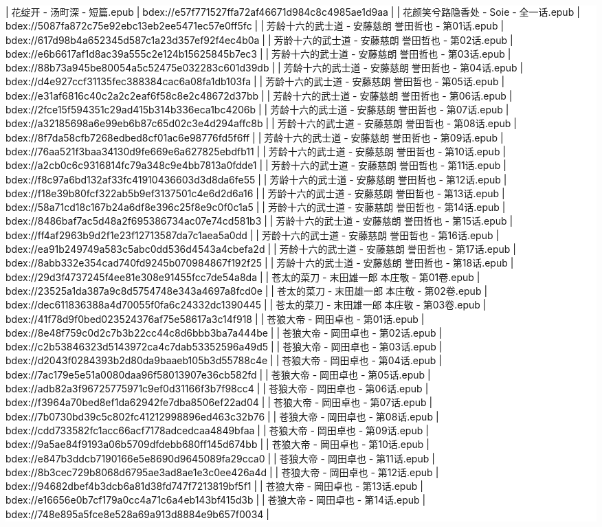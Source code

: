| 花绽开 - 汤町深 - 短篇.epub | bdex://e57f771527ffa72af46671d984c8c4985ae1d9aa |
| 花颜笑兮路隐香处 - Soie - 全一话.epub | bdex://5087fa872c75e92ebc13eb2ee5471ec57e0ff5fc |
| 芳龄十六的武士道 - 安藤慈朗 誉田哲也 - 第01话.epub | bdex://617d98b4a652345d587c1a23d357ef92f4ec4b0a |
| 芳龄十六的武士道 - 安藤慈朗 誉田哲也 - 第02话.epub | bdex://e6b6617af1d8ac39a555c2e124b15625845b7ec3 |
| 芳龄十六的武士道 - 安藤慈朗 誉田哲也 - 第03话.epub | bdex://88b73a945be80054a5c52475e032283c601d39db |
| 芳龄十六的武士道 - 安藤慈朗 誉田哲也 - 第04话.epub | bdex://d4e927ccf31135fec388384cac6a08fa1db103fa |
| 芳龄十六的武士道 - 安藤慈朗 誉田哲也 - 第05话.epub | bdex://e31af6816c40c2a2c2eaf6f58c8e2c48672d37bb |
| 芳龄十六的武士道 - 安藤慈朗 誉田哲也 - 第06话.epub | bdex://2fce15f594351c29ad415b314b336eca1bc4206b |
| 芳龄十六的武士道 - 安藤慈朗 誉田哲也 - 第07话.epub | bdex://a32185698a6e99eb6b87c65d02c3e4d294affc8b |
| 芳龄十六的武士道 - 安藤慈朗 誉田哲也 - 第08话.epub | bdex://8f7da58cfb7268edbed8cf01ac6e98776fd5f6ff |
| 芳龄十六的武士道 - 安藤慈朗 誉田哲也 - 第09话.epub | bdex://76aa521f3baa34130d9fe669e6a627825ebdfb11 |
| 芳龄十六的武士道 - 安藤慈朗 誉田哲也 - 第10话.epub | bdex://a2cb0c6c9316814fc79a348c9e4bb7813a0fdde1 |
| 芳龄十六的武士道 - 安藤慈朗 誉田哲也 - 第11话.epub | bdex://f8c97a6bd132af33fc41910436603d3d8da6fe55 |
| 芳龄十六的武士道 - 安藤慈朗 誉田哲也 - 第12话.epub | bdex://f18e39b80fcf322ab5b9ef3137501c4e6d2d6a16 |
| 芳龄十六的武士道 - 安藤慈朗 誉田哲也 - 第13话.epub | bdex://58a71cd18c167b24a6df8e396c25f8e9c0f0c1a5 |
| 芳龄十六的武士道 - 安藤慈朗 誉田哲也 - 第14话.epub | bdex://8486baf7ac5d48a2f695386734ac07e74cd581b3 |
| 芳龄十六的武士道 - 安藤慈朗 誉田哲也 - 第15话.epub | bdex://ff4af2963b9d2f1e23f12713587da7c1aea5a0dd |
| 芳龄十六的武士道 - 安藤慈朗 誉田哲也 - 第16话.epub | bdex://ea91b249749a583c5abc0dd536d4543a4cbefa2d |
| 芳龄十六的武士道 - 安藤慈朗 誉田哲也 - 第17话.epub | bdex://8abb332e354cad740fd9245b070984867f192f25 |
| 芳龄十六的武士道 - 安藤慈朗 誉田哲也 - 第18话.epub | bdex://29d3f4737245f4ee81e308e91455fcc7de54a8da |
| 苍太的菜刀 - 末田雄一郎 本庄敬 - 第01卷.epub | bdex://23525a1da387a9c8d5754748e343a4697a8fcd0e |
| 苍太的菜刀 - 末田雄一郎 本庄敬 - 第02卷.epub | bdex://dec611836388a4d70055f0fa6c24332dc1390445 |
| 苍太的菜刀 - 末田雄一郎 本庄敬 - 第03卷.epub | bdex://41f78d9f0bed023524376af75e58617a3c14f918 |
| 苍狼大帝 - 岡田卓也 - 第01话.epub | bdex://8e48f759c0d2c7b3b22cc44c8d6bbb3ba7a444be |
| 苍狼大帝 - 岡田卓也 - 第02话.epub | bdex://c2b53846323d5143972ca4c7dab53352596a49d5 |
| 苍狼大帝 - 岡田卓也 - 第03话.epub | bdex://d2043f0284393b2d80da9baaeb105b3d55788c4e |
| 苍狼大帝 - 岡田卓也 - 第04话.epub | bdex://7ac179e5e51a0080daa96f58013907e36cb582fd |
| 苍狼大帝 - 岡田卓也 - 第05话.epub | bdex://adb82a3f96725775971c9ef0d31166f3b7f98cc4 |
| 苍狼大帝 - 岡田卓也 - 第06话.epub | bdex://f3964a70bed8ef1da62942fe7dba8506ef22ad04 |
| 苍狼大帝 - 岡田卓也 - 第07话.epub | bdex://7b0730bd39c5c802fc41212998896ed463c32b76 |
| 苍狼大帝 - 岡田卓也 - 第08话.epub | bdex://cdd733582fc1acc66acf7178adcedcaa4849bfaa |
| 苍狼大帝 - 岡田卓也 - 第09话.epub | bdex://9a5ae84f9193a06b5709dfdebb680ff145d674bb |
| 苍狼大帝 - 岡田卓也 - 第10话.epub | bdex://e847b3ddcb7190166e5e8690d9645089fa29cca0 |
| 苍狼大帝 - 岡田卓也 - 第11话.epub | bdex://8b3cec729b8068d6795ae3ad8ae1e3c0ee426a4d |
| 苍狼大帝 - 岡田卓也 - 第12话.epub | bdex://94682dbef4b3dcb6a81d38fd747f7213819bf5f1 |
| 苍狼大帝 - 岡田卓也 - 第13话.epub | bdex://e16656e0b7cf179a0cc4a71c6a4eb143bf415d3b |
| 苍狼大帝 - 岡田卓也 - 第14话.epub | bdex://748e895a5fce8e528a69a913d8884e9b657f0034 |